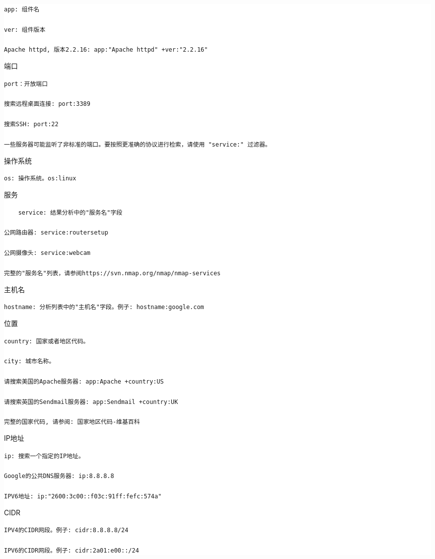     
    app: 组件名
    
    ver: 组件版本
    
    Apache httpd, 版本2.2.16: app:"Apache httpd" +ver:"2.2.16"

端口



    port：开放端口
    
    搜索远程桌面连接: port:3389
    
    搜索SSH: port:22
    
    一些服务器可能监听了非标准的端口。要按照更准确的协议进行检索，请使用 "service:" 过滤器。

操作系统


    os: 操作系统。os:linux

服务

    
        service: 结果分析中的"服务名"字段
    
    公网路由器: service:routersetup
    
    公网摄像头: service:webcam
    
    完整的"服务名"列表，请参阅https://svn.nmap.org/nmap/nmap-services

主机名

    hostname: 分析列表中的"主机名"字段。例子: hostname:google.com

位置



    country: 国家或者地区代码。
    
    city: 城市名称。
    
    请搜索美国的Apache服务器: app:Apache +country:US
    
    请搜索英国的Sendmail服务器: app:Sendmail +country:UK
    
    完整的国家代码, 请参阅: 国家地区代码-维基百科

IP地址


    ip: 搜索一个指定的IP地址。

    Google的公共DNS服务器: ip:8.8.8.8
    
    IPV6地址: ip:"2600:3c00::f03c:91ff:fefc:574a"

CIDR


    IPV4的CIDR网段。例子: cidr:8.8.8.8/24
    
    IPV6的CIDR网段。例子: cidr:2a01:e00::/24
